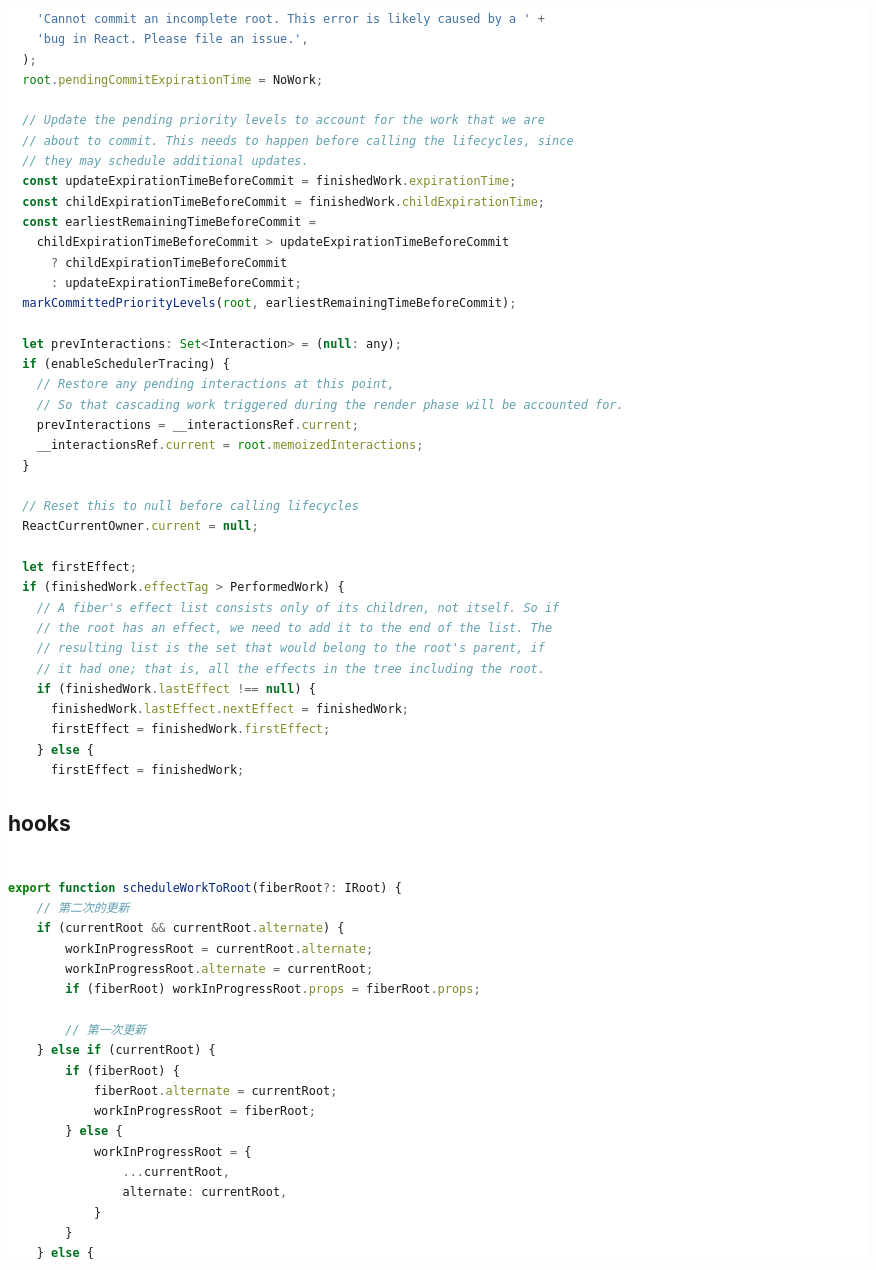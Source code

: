 ```javascript
    'Cannot commit an incomplete root. This error is likely caused by a ' +
    'bug in React. Please file an issue.',
  );
  root.pendingCommitExpirationTime = NoWork;

  // Update the pending priority levels to account for the work that we are
  // about to commit. This needs to happen before calling the lifecycles, since
  // they may schedule additional updates.
  const updateExpirationTimeBeforeCommit = finishedWork.expirationTime;
  const childExpirationTimeBeforeCommit = finishedWork.childExpirationTime;
  const earliestRemainingTimeBeforeCommit =
    childExpirationTimeBeforeCommit > updateExpirationTimeBeforeCommit
      ? childExpirationTimeBeforeCommit
      : updateExpirationTimeBeforeCommit;
  markCommittedPriorityLevels(root, earliestRemainingTimeBeforeCommit);

  let prevInteractions: Set<Interaction> = (null: any);
  if (enableSchedulerTracing) {
    // Restore any pending interactions at this point,
    // So that cascading work triggered during the render phase will be accounted for.
    prevInteractions = __interactionsRef.current;
    __interactionsRef.current = root.memoizedInteractions;
  }

  // Reset this to null before calling lifecycles
  ReactCurrentOwner.current = null;

  let firstEffect;
  if (finishedWork.effectTag > PerformedWork) {
    // A fiber's effect list consists only of its children, not itself. So if
    // the root has an effect, we need to add it to the end of the list. The
    // resulting list is the set that would belong to the root's parent, if
    // it had one; that is, all the effects in the tree including the root.
    if (finishedWork.lastEffect !== null) {
      finishedWork.lastEffect.nextEffect = finishedWork;
      firstEffect = finishedWork.firstEffect;
    } else {
      firstEffect = finishedWork;
```

## hooks

```typescript

export function scheduleWorkToRoot(fiberRoot?: IRoot) {
    // 第二次的更新
    if (currentRoot && currentRoot.alternate) {
        workInProgressRoot = currentRoot.alternate;
        workInProgressRoot.alternate = currentRoot;
        if (fiberRoot) workInProgressRoot.props = fiberRoot.props;

        // 第一次更新
    } else if (currentRoot) {
        if (fiberRoot) {
            fiberRoot.alternate = currentRoot;
            workInProgressRoot = fiberRoot;
        } else {
            workInProgressRoot = {
                ...currentRoot,
                alternate: currentRoot,
            }
        }
    } else {
```